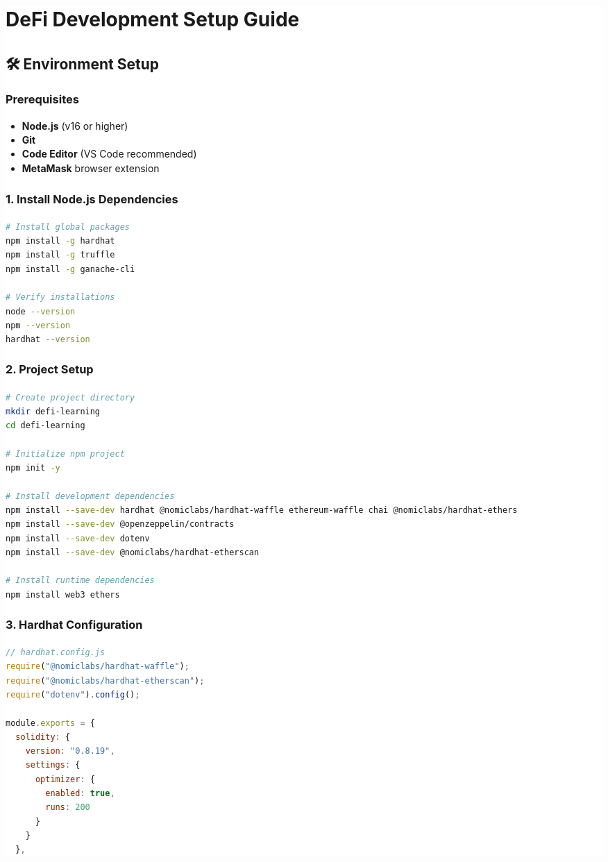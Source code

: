 # DeFi Development Setup Guide

## 🛠️ Environment Setup

### Prerequisites
- **Node.js** (v16 or higher)
- **Git**
- **Code Editor** (VS Code recommended)
- **MetaMask** browser extension

### 1. Install Node.js Dependencies

```bash
# Install global packages
npm install -g hardhat
npm install -g truffle
npm install -g ganache-cli

# Verify installations
node --version
npm --version
hardhat --version
```

### 2. Project Setup

```bash
# Create project directory
mkdir defi-learning
cd defi-learning

# Initialize npm project
npm init -y

# Install development dependencies
npm install --save-dev hardhat @nomiclabs/hardhat-waffle ethereum-waffle chai @nomiclabs/hardhat-ethers
npm install --save-dev @openzeppelin/contracts
npm install --save-dev dotenv
npm install --save-dev @nomiclabs/hardhat-etherscan

# Install runtime dependencies
npm install web3 ethers
```

### 3. Hardhat Configuration

```javascript
// hardhat.config.js
require("@nomiclabs/hardhat-waffle");
require("@nomiclabs/hardhat-etherscan");
require("dotenv").config();

module.exports = {
  solidity: {
    version: "0.8.19",
    settings: {
      optimizer: {
        enabled: true,
        runs: 200
      }
    }
  },
```